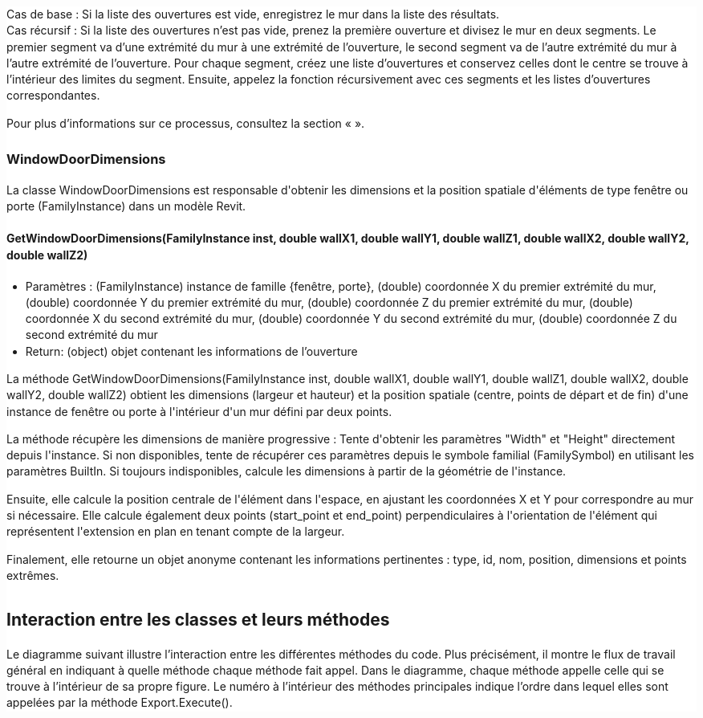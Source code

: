 Cas de base : Si la liste des ouvertures est vide, enregistrez le mur dans la liste des résultats. <br>
Cas récursif : Si la liste des ouvertures n’est pas vide, prenez la première ouverture et divisez le mur en deux segments. Le premier 
segment va d’une extrémité du mur à une extrémité de l’ouverture, le second segment va de l’autre extrémité du mur à l’autre extrémité de l’ouverture.
Pour chaque segment, créez une liste d’ouvertures et conservez celles dont le centre se trouve à l’intérieur des limites du segment.
Ensuite, appelez la fonction récursivement avec ces segments et les listes d’ouvertures correspondantes.

Pour plus d’informations sur ce processus, consultez la section « ».

### WindowDoorDimensions  
La classe WindowDoorDimensions est responsable d'obtenir les dimensions et la position spatiale d'éléments de type fenêtre ou porte (FamilyInstance)
dans un modèle Revit.

#### GetWindowDoorDimensions(FamilyInstance inst, double wallX1, double wallY1, double wallZ1, double wallX2, double wallY2, double wallZ2)
- Paramètres : (FamilyInstance) instance de famille {fenêtre, porte}, (double) coordonnée X du premier extrémité du mur, 
(double) coordonnée Y du premier extrémité du mur, (double) coordonnée Z du premier extrémité du mur, (double) coordonnée X du second extrémité du mur, 
(double) coordonnée Y du second extrémité du mur, (double) coordonnée Z du second extrémité du mur 
- Return: (object) objet contenant les informations de l’ouverture

La méthode GetWindowDoorDimensions(FamilyInstance inst, double wallX1, double wallY1, double wallZ1, double wallX2, double wallY2, double wallZ2) 
obtient les dimensions (largeur et hauteur) et la position spatiale (centre, points de départ et de fin) d'une instance de fenêtre ou porte 
à l'intérieur d'un mur défini par deux points.
        
La méthode récupère les dimensions de manière progressive :
Tente d'obtenir les paramètres "Width" et "Height" directement depuis l'instance.
Si non disponibles, tente de récupérer ces paramètres depuis le symbole familial (FamilySymbol) en utilisant les paramètres BuiltIn.
Si toujours indisponibles, calcule les dimensions à partir de la géométrie de l'instance.

Ensuite, elle calcule la position centrale de l'élément dans l'espace, en ajustant les coordonnées X et Y pour correspondre au mur si nécessaire.
Elle calcule également deux points (start_point et end_point) perpendiculaires à l'orientation de l'élément qui représentent l'extension 
en plan en tenant compte de la largeur.

Finalement, elle retourne un objet anonyme contenant les informations pertinentes : type, id, nom, position, dimensions et points extrêmes.
        

## Interaction entre les classes et leurs méthodes

Le diagramme suivant illustre l’interaction entre les différentes méthodes du code. Plus précisément, il montre le flux de travail général en 
indiquant à quelle méthode chaque méthode fait appel. Dans le diagramme, chaque méthode appelle celle qui se trouve à l’intérieur de sa propre figure.
Le numéro à l’intérieur des méthodes principales indique l’ordre dans lequel elles sont appelées par la méthode Export.Execute().
